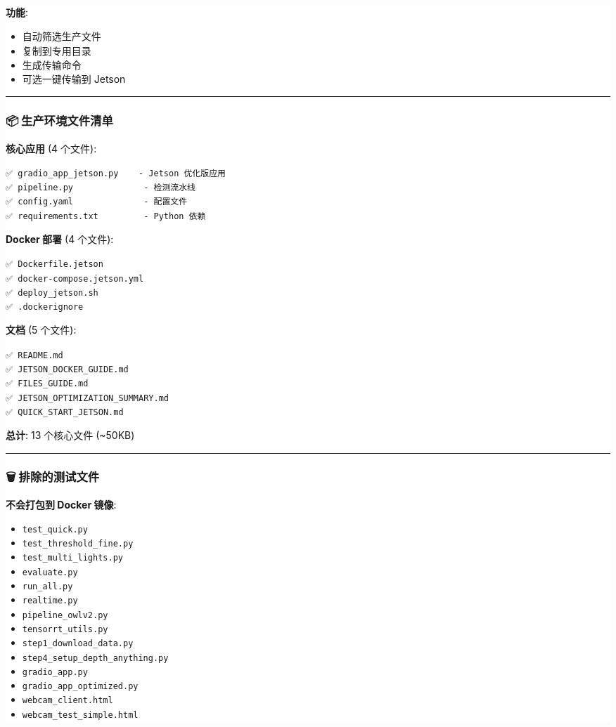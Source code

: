 **功能**:

- 自动筛选生产文件
- 复制到专用目录
- 生成传输命令
- 可选一键传输到 Jetson

---

### 📦 生产环境文件清单

**核心应用** (4 个文件):

```
✅ gradio_app_jetson.py    - Jetson 优化版应用
✅ pipeline.py              - 检测流水线
✅ config.yaml              - 配置文件
✅ requirements.txt         - Python 依赖
```

**Docker 部署** (4 个文件):

```
✅ Dockerfile.jetson
✅ docker-compose.jetson.yml
✅ deploy_jetson.sh
✅ .dockerignore
```

**文档** (5 个文件):

```
✅ README.md
✅ JETSON_DOCKER_GUIDE.md
✅ FILES_GUIDE.md
✅ JETSON_OPTIMIZATION_SUMMARY.md
✅ QUICK_START_JETSON.md
```

**总计**: 13 个核心文件 (~50KB)

---

### 🗑️ 排除的测试文件

**不会打包到 Docker 镜像**:

- `test_quick.py`
- `test_threshold_fine.py`
- `test_multi_lights.py`
- `evaluate.py`
- `run_all.py`
- `realtime.py`
- `pipeline_owlv2.py`
- `tensorrt_utils.py`
- `step1_download_data.py`
- `step4_setup_depth_anything.py`
- `gradio_app.py`
- `gradio_app_optimized.py`
- `webcam_client.html`
- `webcam_test_simple.html`
